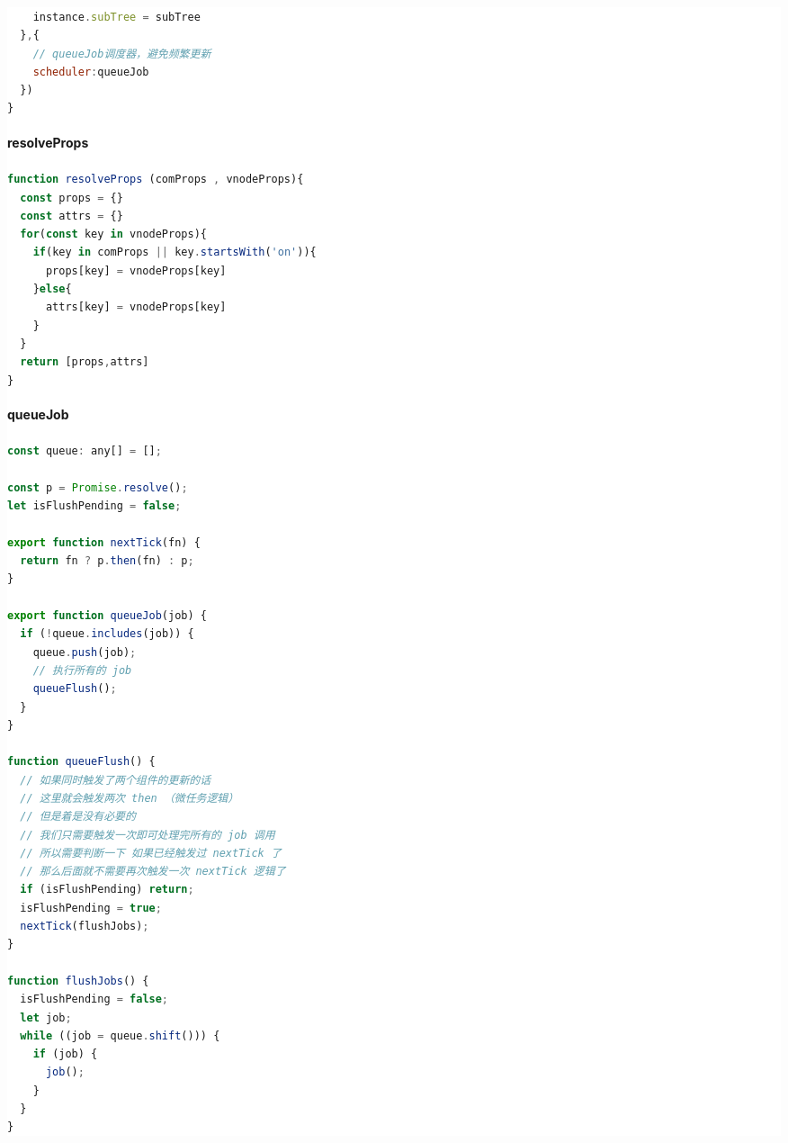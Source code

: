 ```javascript
    instance.subTree = subTree
  },{
    // queueJob调度器，避免频繁更新
    scheduler:queueJob
  })
}

```
#### resolveProps
```javascript
function resolveProps (comProps , vnodeProps){
  const props = {}
  const attrs = {}
  for(const key in vnodeProps){
    if(key in comProps || key.startsWith('on')){
      props[key] = vnodeProps[key]
    }else{
      attrs[key] = vnodeProps[key]
    }
  }
  return [props,attrs]
}
```
#### queueJob
```javascript
const queue: any[] = [];

const p = Promise.resolve();
let isFlushPending = false;

export function nextTick(fn) {
  return fn ? p.then(fn) : p;
}

export function queueJob(job) {
  if (!queue.includes(job)) {
    queue.push(job);
    // 执行所有的 job
    queueFlush();
  }
}

function queueFlush() {
  // 如果同时触发了两个组件的更新的话
  // 这里就会触发两次 then （微任务逻辑）
  // 但是着是没有必要的
  // 我们只需要触发一次即可处理完所有的 job 调用
  // 所以需要判断一下 如果已经触发过 nextTick 了
  // 那么后面就不需要再次触发一次 nextTick 逻辑了
  if (isFlushPending) return;
  isFlushPending = true;
  nextTick(flushJobs);
}

function flushJobs() {
  isFlushPending = false;
  let job;
  while ((job = queue.shift())) {
    if (job) {
      job();
    }
  }
}
```